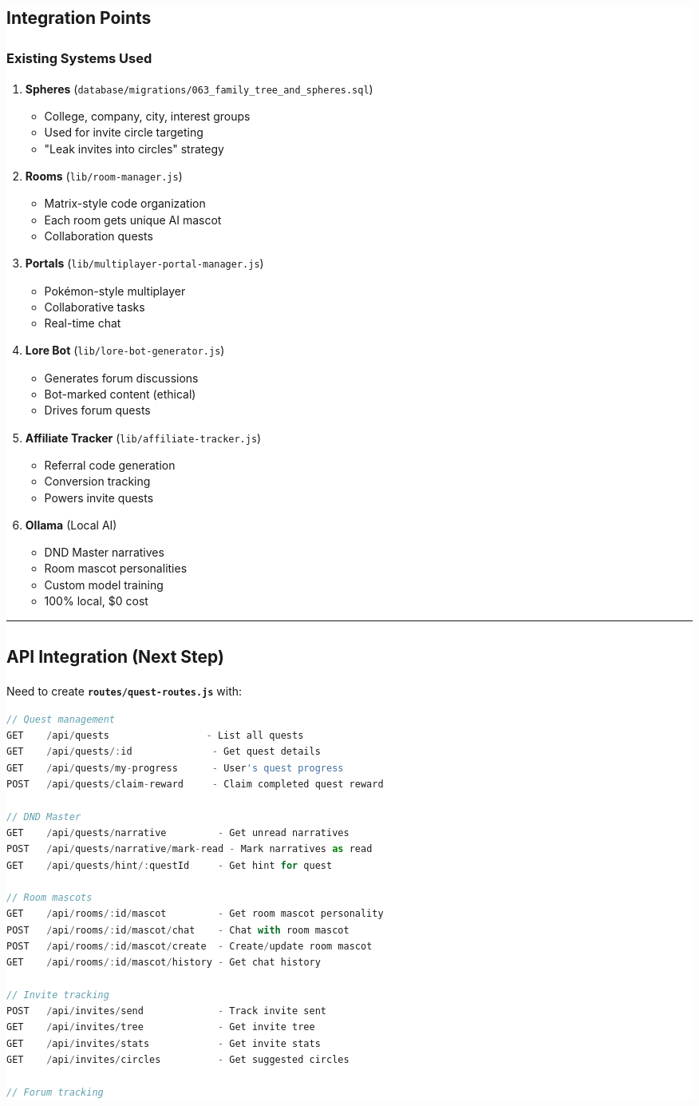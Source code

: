 ## Integration Points

### Existing Systems Used

1. **Spheres** (`database/migrations/063_family_tree_and_spheres.sql`)
   - College, company, city, interest groups
   - Used for invite circle targeting
   - "Leak invites into circles" strategy

2. **Rooms** (`lib/room-manager.js`)
   - Matrix-style code organization
   - Each room gets unique AI mascot
   - Collaboration quests

3. **Portals** (`lib/multiplayer-portal-manager.js`)
   - Pokémon-style multiplayer
   - Collaborative tasks
   - Real-time chat

4. **Lore Bot** (`lib/lore-bot-generator.js`)
   - Generates forum discussions
   - Bot-marked content (ethical)
   - Drives forum quests

5. **Affiliate Tracker** (`lib/affiliate-tracker.js`)
   - Referral code generation
   - Conversion tracking
   - Powers invite quests

6. **Ollama** (Local AI)
   - DND Master narratives
   - Room mascot personalities
   - Custom model training
   - 100% local, $0 cost

---

## API Integration (Next Step)

Need to create **`routes/quest-routes.js`** with:

```javascript
// Quest management
GET    /api/quests                 - List all quests
GET    /api/quests/:id              - Get quest details
GET    /api/quests/my-progress      - User's quest progress
POST   /api/quests/claim-reward     - Claim completed quest reward

// DND Master
GET    /api/quests/narrative         - Get unread narratives
POST   /api/quests/narrative/mark-read - Mark narratives as read
GET    /api/quests/hint/:questId     - Get hint for quest

// Room mascots
GET    /api/rooms/:id/mascot         - Get room mascot personality
POST   /api/rooms/:id/mascot/chat    - Chat with room mascot
POST   /api/rooms/:id/mascot/create  - Create/update room mascot
GET    /api/rooms/:id/mascot/history - Get chat history

// Invite tracking
POST   /api/invites/send             - Track invite sent
GET    /api/invites/tree             - Get invite tree
GET    /api/invites/stats            - Get invite stats
GET    /api/invites/circles          - Get suggested circles

// Forum tracking
```